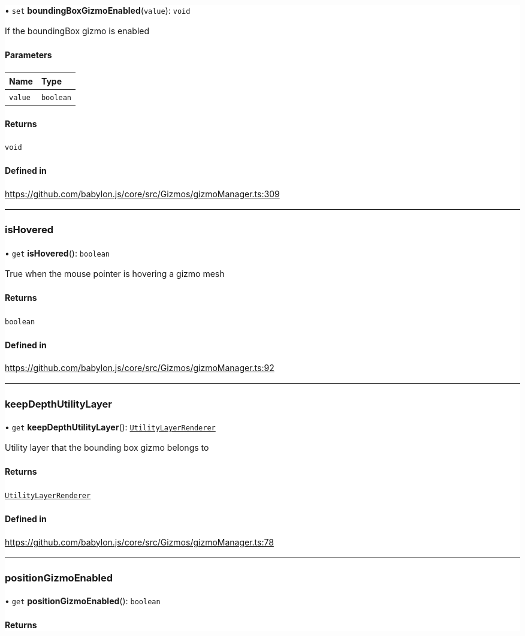 • `set` **boundingBoxGizmoEnabled**(`value`): `void`

If the boundingBox gizmo is enabled

#### Parameters

| Name | Type |
| :------ | :------ |
| `value` | `boolean` |

#### Returns

`void`

#### Defined in

https://github.com/babylon.js/core/src/Gizmos/gizmoManager.ts:309

___

### isHovered

• `get` **isHovered**(): `boolean`

True when the mouse pointer is hovering a gizmo mesh

#### Returns

`boolean`

#### Defined in

https://github.com/babylon.js/core/src/Gizmos/gizmoManager.ts:92

___

### keepDepthUtilityLayer

• `get` **keepDepthUtilityLayer**(): [`UtilityLayerRenderer`](UtilityLayerRenderer.md)

Utility layer that the bounding box gizmo belongs to

#### Returns

[`UtilityLayerRenderer`](UtilityLayerRenderer.md)

#### Defined in

https://github.com/babylon.js/core/src/Gizmos/gizmoManager.ts:78

___

### positionGizmoEnabled

• `get` **positionGizmoEnabled**(): `boolean`

#### Returns
